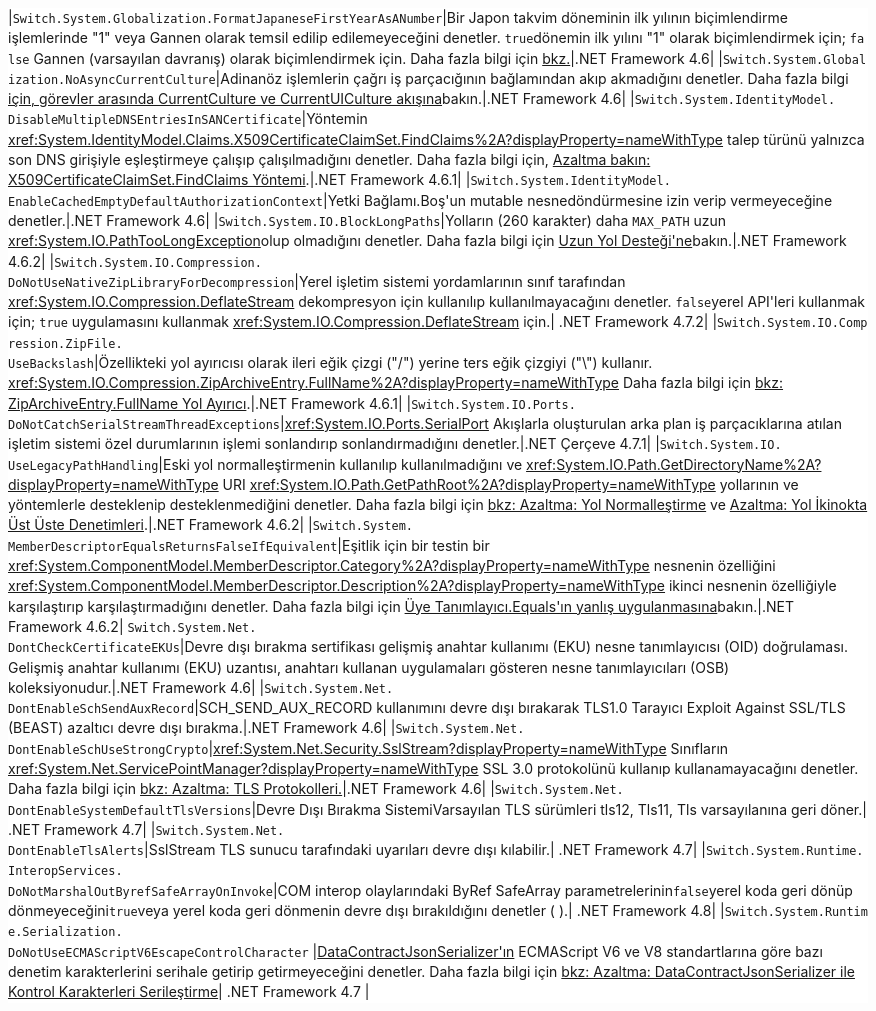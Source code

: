 |`Switch.System.Globalization.FormatJapaneseFirstYearAsANumber`|Bir Japon takvim döneminin ilk yılının biçimlendirme işlemlerinde "1" veya Gannen olarak temsil edilip edilemeyeceğini denetler. `true`dönemin ilk yılını "1" olarak biçimlendirmek için; `false` Gannen (varsayılan davranış) olarak biçimlendirmek için. Daha fazla bilgi için [bkz.](../../../../standard/datetime/working-with-calendars.md)|.NET Framework 4.6|
|`Switch.System.Globalization.NoAsyncCurrentCulture`|Adinanöz işlemlerin çağrı iş parçacığının bağlamından akıp akmadığını denetler. Daha fazla bilgi [için, görevler arasında CurrentCulture ve CurrentUICulture akışına](../../../migration-guide/retargeting/4.5.2-4.6.md#currentculture-and-currentuiculture-flow-across-tasks)bakın.|.NET Framework 4.6|
|`Switch.System.IdentityModel.`<br/>`DisableMultipleDNSEntriesInSANCertificate`|Yöntemin <xref:System.IdentityModel.Claims.X509CertificateClaimSet.FindClaims%2A?displayProperty=nameWithType> talep türünü yalnızca son DNS girişiyle eşleştirmeye çalışıp çalışılmadığını denetler. Daha fazla bilgi için, [Azaltma bakın: X509CertificateClaimSet.FindClaims Yöntemi](../../../migration-guide/mitigation-x509certificateclaimset-findclaims-method.md).|.NET Framework 4.6.1|
|`Switch.System.IdentityModel.`<br/>`EnableCachedEmptyDefaultAuthorizationContext`|Yetki Bağlamı.Boş'un mutable nesnedöndürmesine izin verip vermeyeceğine denetler.|.NET Framework 4.6|
|`Switch.System.IO.BlockLongPaths`|Yolların (260 karakter) daha `MAX_PATH` uzun <xref:System.IO.PathTooLongException>olup olmadığını denetler. Daha fazla bilgi için [Uzun Yol Desteği'ne](../../../migration-guide/retargeting/4.6.1-4.6.2.md#long-path-support)bakın.|.NET Framework 4.6.2|
|`Switch.System.IO.Compression.`<br/>`DoNotUseNativeZipLibraryForDecompression`|Yerel işletim sistemi yordamlarının sınıf tarafından <xref:System.IO.Compression.DeflateStream> dekompresyon için kullanılıp kullanılmayacağını denetler. `false`yerel API'leri kullanmak için; `true` uygulamasını kullanmak <xref:System.IO.Compression.DeflateStream> için.| .NET Framework 4.7.2|
|`Switch.System.IO.Compression.ZipFile.`<br/>`UseBackslash`|Özellikteki yol ayırıcısı olarak ileri eğik çizgi ("/") yerine ters eğik çizgiyi ("\\") kullanır. <xref:System.IO.Compression.ZipArchiveEntry.FullName%2A?displayProperty=nameWithType> Daha fazla bilgi için [bkz: ZipArchiveEntry.FullName Yol Ayırıcı](../../../migration-guide/mitigation-ziparchiveentry-fullname-path-separator.md).|.NET Framework 4.6.1|
|`Switch.System.IO.Ports.`<br/>`DoNotCatchSerialStreamThreadExceptions`|<xref:System.IO.Ports.SerialPort> Akışlarla oluşturulan arka plan iş parçacıklarına atılan işletim sistemi özel durumlarının işlemi sonlandırıp sonlandırmadığını denetler.|.NET Çerçeve 4.7.1|
|`Switch.System.IO.`<br/>`UseLegacyPathHandling`|Eski yol normalleştirmenin kullanılıp kullanılmadığını ve <xref:System.IO.Path.GetDirectoryName%2A?displayProperty=nameWithType> URI <xref:System.IO.Path.GetPathRoot%2A?displayProperty=nameWithType> yollarının ve yöntemlerle desteklenip desteklenmediğini denetler. Daha fazla bilgi için [bkz: Azaltma: Yol Normalleştirme](../../../migration-guide/mitigation-path-normalization.md) ve [Azaltma: Yol İkinokta Üst Üste Denetimleri](../../../migration-guide/mitigation-path-colon-checks.md).|.NET Framework 4.6.2|
|`Switch.System.`<br/>`MemberDescriptorEqualsReturnsFalseIfEquivalent`|Eşitlik için bir testin bir <xref:System.ComponentModel.MemberDescriptor.Category%2A?displayProperty=nameWithType> nesnenin özelliğini <xref:System.ComponentModel.MemberDescriptor.Description%2A?displayProperty=nameWithType> ikinci nesnenin özelliğiyle karşılaştırıp karşılaştırmadığını denetler. Daha fazla bilgi için [Üye Tanımlayıcı.Equals'ın yanlış uygulanmasına](../../../migration-guide/retargeting/4.6.1-4.6.2.md#incorrect-implementation-of-memberdescriptorequals)bakın.|.NET Framework 4.6.2|
 `Switch.System.Net.`<br/>`DontCheckCertificateEKUs`|Devre dışı bırakma sertifikası gelişmiş anahtar kullanımı (EKU) nesne tanımlayıcısı (OID) doğrulaması. Gelişmiş anahtar kullanımı (EKU) uzantısı, anahtarı kullanan uygulamaları gösteren nesne tanımlayıcıları (OSB) koleksiyonudur.|.NET Framework 4.6|
|`Switch.System.Net.`<br/>`DontEnableSchSendAuxRecord`|SCH_SEND_AUX_RECORD kullanımını devre dışı bırakarak TLS1.0 Tarayıcı Exploit Against SSL/TLS (BEAST) azaltıcı devre dışı bırakma.|.NET Framework 4.6|
|`Switch.System.Net.`<br/>`DontEnableSchUseStrongCrypto`|<xref:System.Net.Security.SslStream?displayProperty=nameWithType> Sınıfların <xref:System.Net.ServicePointManager?displayProperty=nameWithType> SSL 3.0 protokolünü kullanıp kullanamayacağını denetler. Daha fazla bilgi için [bkz: Azaltma: TLS Protokolleri.](../../../migration-guide/mitigation-tls-protocols.md)|.NET Framework 4.6|
|`Switch.System.Net.`<br/>`DontEnableSystemDefaultTlsVersions`|Devre Dışı Bırakma SistemiVarsayılan TLS sürümleri tls12, Tls11, Tls varsayılanına geri döner.| .NET Framework 4.7|
|`Switch.System.Net.`<br/>`DontEnableTlsAlerts`|SslStream TLS sunucu tarafındaki uyarıları devre dışı kılabilir.| .NET Framework 4.7|
|`Switch.System.Runtime.InteropServices.`<br/>`DoNotMarshalOutByrefSafeArrayOnInvoke`|COM interop olaylarındaki ByRef SafeArray parametrelerinin`false`yerel koda geri dönüp dönmeyeceğini`true`veya yerel koda geri dönmenin devre dışı bırakıldığını denetler ( ).| .NET Framework 4.8|
|`Switch.System.Runtime.Serialization.`<br/>`DoNotUseECMAScriptV6EscapeControlCharacter` |[DataContractJsonSerializer'ın](xref:System.Runtime.Serialization.Json.DataContractJsonSerializer) ECMAScript V6 ve V8 standartlarına göre bazı denetim karakterlerini serihale getirip getirmeyeceğini denetler. Daha fazla bilgi için [bkz: Azaltma: DataContractJsonSerializer ile Kontrol Karakterleri Serileştirme](../../../migration-guide/mitigation-serialization-control-characters.md)|  .NET Framework 4.7 |
